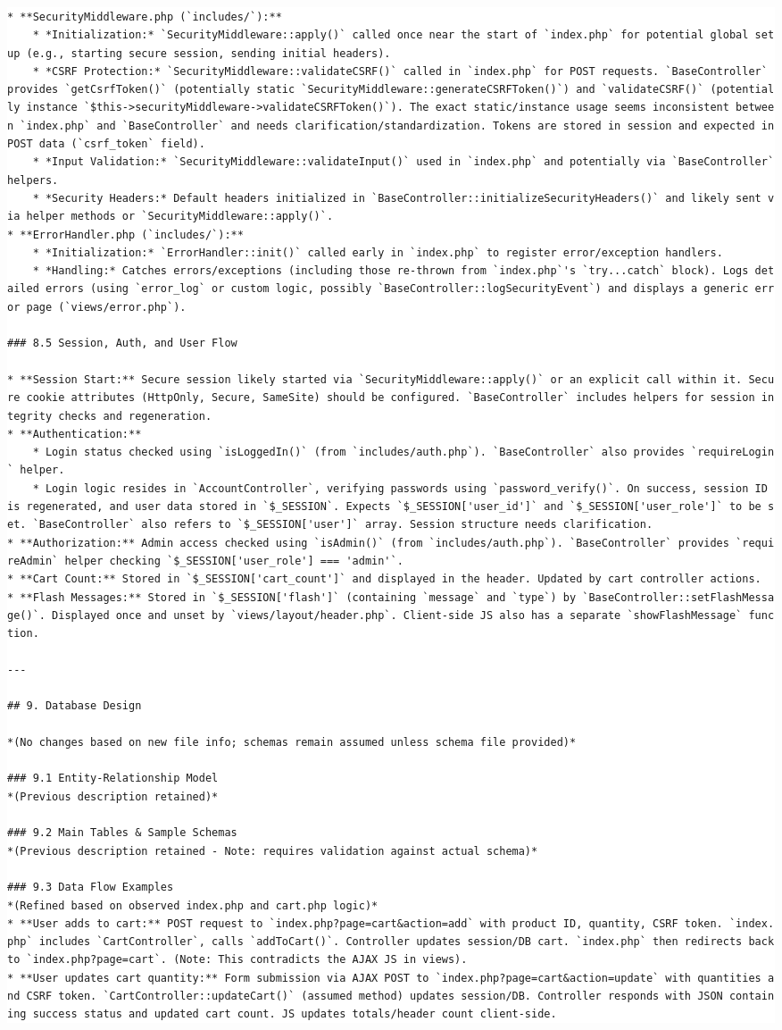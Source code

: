 ```
* **SecurityMiddleware.php (`includes/`):**
    * *Initialization:* `SecurityMiddleware::apply()` called once near the start of `index.php` for potential global setup (e.g., starting secure session, sending initial headers).
    * *CSRF Protection:* `SecurityMiddleware::validateCSRF()` called in `index.php` for POST requests. `BaseController` provides `getCsrfToken()` (potentially static `SecurityMiddleware::generateCSRFToken()`) and `validateCSRF()` (potentially instance `$this->securityMiddleware->validateCSRFToken()`). The exact static/instance usage seems inconsistent between `index.php` and `BaseController` and needs clarification/standardization. Tokens are stored in session and expected in POST data (`csrf_token` field).
    * *Input Validation:* `SecurityMiddleware::validateInput()` used in `index.php` and potentially via `BaseController` helpers.
    * *Security Headers:* Default headers initialized in `BaseController::initializeSecurityHeaders()` and likely sent via helper methods or `SecurityMiddleware::apply()`.
* **ErrorHandler.php (`includes/`):**
    * *Initialization:* `ErrorHandler::init()` called early in `index.php` to register error/exception handlers.
    * *Handling:* Catches errors/exceptions (including those re-thrown from `index.php`'s `try...catch` block). Logs detailed errors (using `error_log` or custom logic, possibly `BaseController::logSecurityEvent`) and displays a generic error page (`views/error.php`).

### 8.5 Session, Auth, and User Flow

* **Session Start:** Secure session likely started via `SecurityMiddleware::apply()` or an explicit call within it. Secure cookie attributes (HttpOnly, Secure, SameSite) should be configured. `BaseController` includes helpers for session integrity checks and regeneration.
* **Authentication:**
    * Login status checked using `isLoggedIn()` (from `includes/auth.php`). `BaseController` also provides `requireLogin` helper.
    * Login logic resides in `AccountController`, verifying passwords using `password_verify()`. On success, session ID is regenerated, and user data stored in `$_SESSION`. Expects `$_SESSION['user_id']` and `$_SESSION['user_role']` to be set. `BaseController` also refers to `$_SESSION['user']` array. Session structure needs clarification.
* **Authorization:** Admin access checked using `isAdmin()` (from `includes/auth.php`). `BaseController` provides `requireAdmin` helper checking `$_SESSION['user_role'] === 'admin'`.
* **Cart Count:** Stored in `$_SESSION['cart_count']` and displayed in the header. Updated by cart controller actions.
* **Flash Messages:** Stored in `$_SESSION['flash']` (containing `message` and `type`) by `BaseController::setFlashMessage()`. Displayed once and unset by `views/layout/header.php`. Client-side JS also has a separate `showFlashMessage` function.

---

## 9. Database Design

*(No changes based on new file info; schemas remain assumed unless schema file provided)*

### 9.1 Entity-Relationship Model
*(Previous description retained)*

### 9.2 Main Tables & Sample Schemas
*(Previous description retained - Note: requires validation against actual schema)*

### 9.3 Data Flow Examples
*(Refined based on observed index.php and cart.php logic)*
* **User adds to cart:** POST request to `index.php?page=cart&action=add` with product ID, quantity, CSRF token. `index.php` includes `CartController`, calls `addToCart()`. Controller updates session/DB cart. `index.php` then redirects back to `index.php?page=cart`. (Note: This contradicts the AJAX JS in views).
* **User updates cart quantity:** Form submission via AJAX POST to `index.php?page=cart&action=update` with quantities and CSRF token. `CartController::updateCart()` (assumed method) updates session/DB. Controller responds with JSON containing success status and updated cart count. JS updates totals/header count client-side.
```